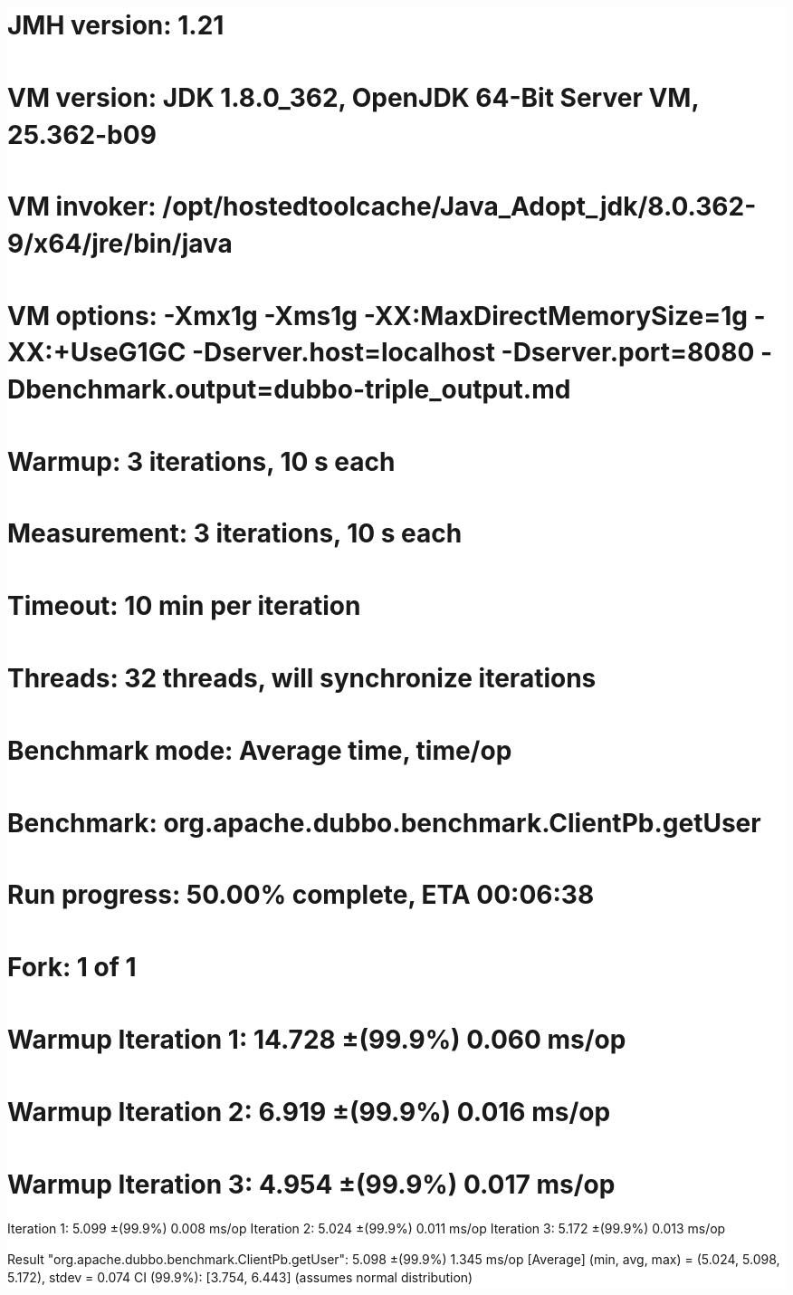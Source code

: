 
# JMH version: 1.21
# VM version: JDK 1.8.0_362, OpenJDK 64-Bit Server VM, 25.362-b09
# VM invoker: /opt/hostedtoolcache/Java_Adopt_jdk/8.0.362-9/x64/jre/bin/java
# VM options: -Xmx1g -Xms1g -XX:MaxDirectMemorySize=1g -XX:+UseG1GC -Dserver.host=localhost -Dserver.port=8080 -Dbenchmark.output=dubbo-triple_output.md
# Warmup: 3 iterations, 10 s each
# Measurement: 3 iterations, 10 s each
# Timeout: 10 min per iteration
# Threads: 32 threads, will synchronize iterations
# Benchmark mode: Average time, time/op
# Benchmark: org.apache.dubbo.benchmark.ClientPb.getUser

# Run progress: 50.00% complete, ETA 00:06:38
# Fork: 1 of 1
# Warmup Iteration   1: 14.728 ±(99.9%) 0.060 ms/op
# Warmup Iteration   2: 6.919 ±(99.9%) 0.016 ms/op
# Warmup Iteration   3: 4.954 ±(99.9%) 0.017 ms/op
Iteration   1: 5.099 ±(99.9%) 0.008 ms/op
Iteration   2: 5.024 ±(99.9%) 0.011 ms/op
Iteration   3: 5.172 ±(99.9%) 0.013 ms/op


Result "org.apache.dubbo.benchmark.ClientPb.getUser":
  5.098 ±(99.9%) 1.345 ms/op [Average]
  (min, avg, max) = (5.024, 5.098, 5.172), stdev = 0.074
  CI (99.9%): [3.754, 6.443] (assumes normal distribution)
